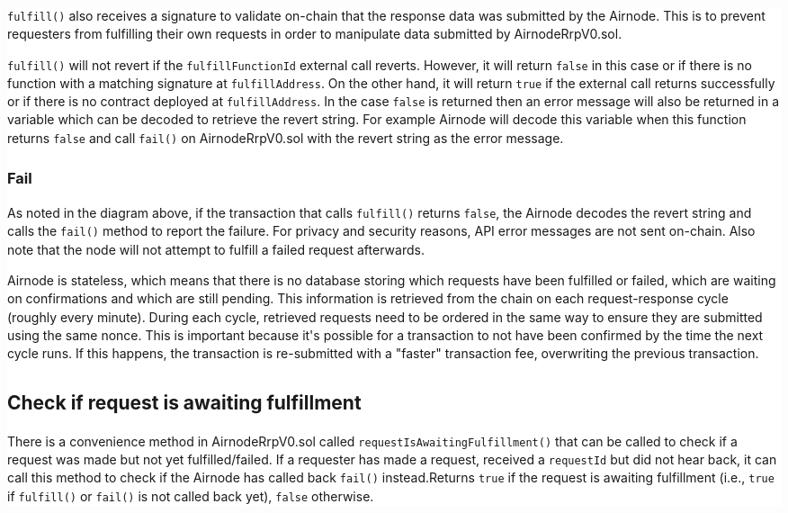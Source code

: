 `fulfill()` also receives a signature to validate on-chain that the response
data was submitted by the Airnode. This is to prevent requesters from fulfilling
their own requests in order to manipulate data submitted by AirnodeRrpV0.sol.

`fulfill()` will not revert if the `fulfillFunctionId` external call reverts.
However, it will return `false` in this case or if there is no function with a
matching signature at `fulfillAddress`. On the other hand, it will return `true`
if the external call returns successfully or if there is no contract deployed at
`fulfillAddress`. In the case `false` is returned then an error message will
also be returned in a variable which can be decoded to retrieve the revert
string. For example Airnode will decode this variable when this function returns
`false` and call `fail()` on AirnodeRrpV0.sol with the revert string as the
error message.

### Fail

As noted in the diagram above, if the transaction that calls `fulfill()` returns
`false`, the Airnode decodes the revert string and calls the `fail()` method to
report the failure. For privacy and security reasons, API error messages are not
sent on-chain. Also note that the node will not attempt to fulfill a failed
request afterwards.

Airnode is stateless, which means that there is no database storing which
requests have been fulfilled or failed, which are waiting on confirmations and
which are still pending. This information is retrieved from the chain on each
request-response cycle (roughly every minute). During each cycle, retrieved
requests need to be ordered in the same way to ensure they are submitted using
the same nonce. This is important because it's possible for a transaction to not
have been confirmed by the time the next cycle runs. If this happens, the
transaction is re-submitted with a "faster" transaction fee, overwriting the
previous transaction.

## Check if request is awaiting fulfillment

There is a convenience method in AirnodeRrpV0.sol called
`requestIsAwaitingFulfillment()` that can be called to check if a request was
made but not yet fulfilled/failed. If a requester has made a request, received a
`requestId` but did not hear back, it can call this method to check if the
Airnode has called back `fail()` instead.Returns `true` if the request is
awaiting fulfillment (i.e., `true` if `fulfill()` or `fail()` is not called back
yet), `false` otherwise.
